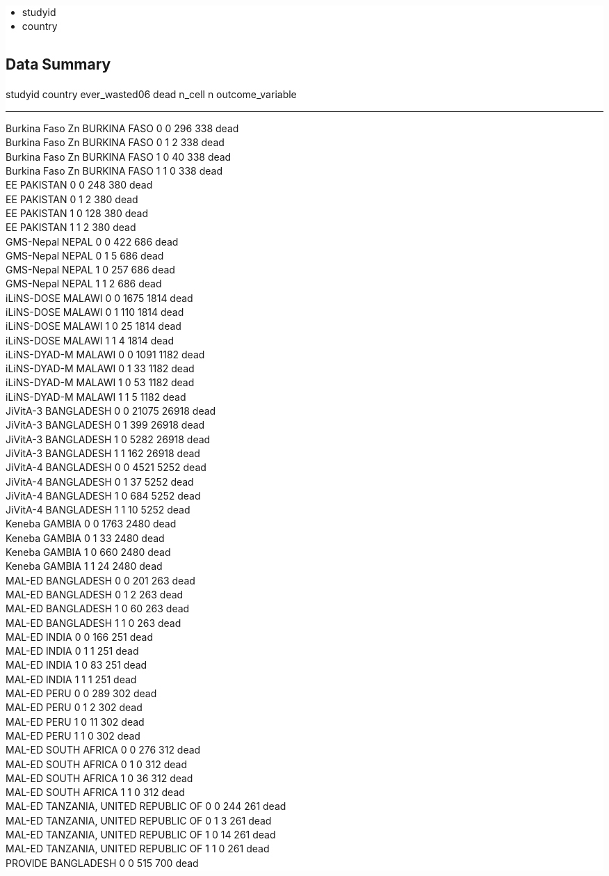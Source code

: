 * studyid
* country

## Data Summary

studyid           country                        ever_wasted06    dead   n_cell       n  outcome_variable 
----------------  -----------------------------  --------------  -----  -------  ------  -----------------
Burkina Faso Zn   BURKINA FASO                   0                   0      296     338  dead             
Burkina Faso Zn   BURKINA FASO                   0                   1        2     338  dead             
Burkina Faso Zn   BURKINA FASO                   1                   0       40     338  dead             
Burkina Faso Zn   BURKINA FASO                   1                   1        0     338  dead             
EE                PAKISTAN                       0                   0      248     380  dead             
EE                PAKISTAN                       0                   1        2     380  dead             
EE                PAKISTAN                       1                   0      128     380  dead             
EE                PAKISTAN                       1                   1        2     380  dead             
GMS-Nepal         NEPAL                          0                   0      422     686  dead             
GMS-Nepal         NEPAL                          0                   1        5     686  dead             
GMS-Nepal         NEPAL                          1                   0      257     686  dead             
GMS-Nepal         NEPAL                          1                   1        2     686  dead             
iLiNS-DOSE        MALAWI                         0                   0     1675    1814  dead             
iLiNS-DOSE        MALAWI                         0                   1      110    1814  dead             
iLiNS-DOSE        MALAWI                         1                   0       25    1814  dead             
iLiNS-DOSE        MALAWI                         1                   1        4    1814  dead             
iLiNS-DYAD-M      MALAWI                         0                   0     1091    1182  dead             
iLiNS-DYAD-M      MALAWI                         0                   1       33    1182  dead             
iLiNS-DYAD-M      MALAWI                         1                   0       53    1182  dead             
iLiNS-DYAD-M      MALAWI                         1                   1        5    1182  dead             
JiVitA-3          BANGLADESH                     0                   0    21075   26918  dead             
JiVitA-3          BANGLADESH                     0                   1      399   26918  dead             
JiVitA-3          BANGLADESH                     1                   0     5282   26918  dead             
JiVitA-3          BANGLADESH                     1                   1      162   26918  dead             
JiVitA-4          BANGLADESH                     0                   0     4521    5252  dead             
JiVitA-4          BANGLADESH                     0                   1       37    5252  dead             
JiVitA-4          BANGLADESH                     1                   0      684    5252  dead             
JiVitA-4          BANGLADESH                     1                   1       10    5252  dead             
Keneba            GAMBIA                         0                   0     1763    2480  dead             
Keneba            GAMBIA                         0                   1       33    2480  dead             
Keneba            GAMBIA                         1                   0      660    2480  dead             
Keneba            GAMBIA                         1                   1       24    2480  dead             
MAL-ED            BANGLADESH                     0                   0      201     263  dead             
MAL-ED            BANGLADESH                     0                   1        2     263  dead             
MAL-ED            BANGLADESH                     1                   0       60     263  dead             
MAL-ED            BANGLADESH                     1                   1        0     263  dead             
MAL-ED            INDIA                          0                   0      166     251  dead             
MAL-ED            INDIA                          0                   1        1     251  dead             
MAL-ED            INDIA                          1                   0       83     251  dead             
MAL-ED            INDIA                          1                   1        1     251  dead             
MAL-ED            PERU                           0                   0      289     302  dead             
MAL-ED            PERU                           0                   1        2     302  dead             
MAL-ED            PERU                           1                   0       11     302  dead             
MAL-ED            PERU                           1                   1        0     302  dead             
MAL-ED            SOUTH AFRICA                   0                   0      276     312  dead             
MAL-ED            SOUTH AFRICA                   0                   1        0     312  dead             
MAL-ED            SOUTH AFRICA                   1                   0       36     312  dead             
MAL-ED            SOUTH AFRICA                   1                   1        0     312  dead             
MAL-ED            TANZANIA, UNITED REPUBLIC OF   0                   0      244     261  dead             
MAL-ED            TANZANIA, UNITED REPUBLIC OF   0                   1        3     261  dead             
MAL-ED            TANZANIA, UNITED REPUBLIC OF   1                   0       14     261  dead             
MAL-ED            TANZANIA, UNITED REPUBLIC OF   1                   1        0     261  dead             
PROVIDE           BANGLADESH                     0                   0      515     700  dead             